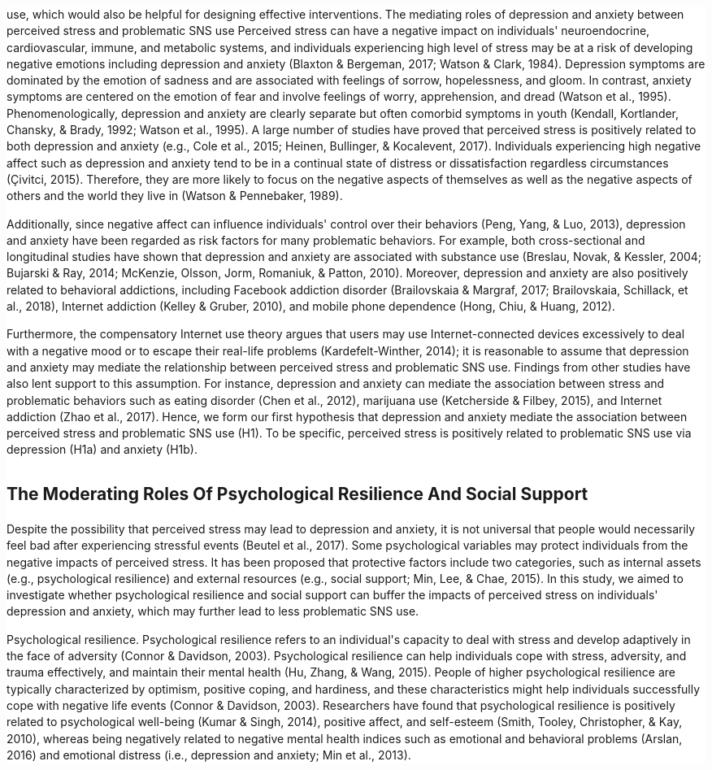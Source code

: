 use, which would also be helpful for designing effective interventions. The mediating roles of depression and anxiety between perceived stress and problematic SNS use Perceived stress can have a negative impact on individuals' neuroendocrine, cardiovascular, immune, and metabolic systems, and individuals experiencing high level of stress may be at a risk of developing negative emotions including depression and anxiety (Blaxton & Bergeman, 2017; Watson & Clark, 1984). Depression symptoms are dominated by the emotion of sadness and are associated with feelings of sorrow, hopelessness, and gloom. In contrast, anxiety symptoms are centered on the emotion of fear and involve feelings of worry, apprehension, and dread (Watson et al., 1995). Phenomenologically, depression and anxiety are clearly separate but often comorbid symptoms in youth (Kendall, Kortlander, Chansky, & Brady, 1992; Watson et al., 1995). A large number of studies have proved that perceived stress is positively related to both depression and anxiety (e.g., Cole et al., 2015; Heinen, Bullinger, & Kocalevent, 2017). Individuals experiencing high negative affect such as depression and anxiety tend to be in a continual state of distress or dissatisfaction regardless circumstances (Çivitci, 2015). Therefore, they are more likely to focus on the negative aspects of themselves as well as the negative aspects of others and the world they live in (Watson & Pennebaker, 1989).

Additionally, since negative affect can influence individuals' control over their behaviors (Peng, Yang, & Luo, 2013), depression and anxiety have been regarded as risk factors for many problematic behaviors. For example, both cross-sectional and longitudinal studies have shown that depression and anxiety are associated with substance use (Breslau, Novak, & Kessler, 2004; Bujarski & Ray, 2014; McKenzie, Olsson, Jorm, Romaniuk, & Patton, 2010). Moreover, depression and anxiety are also positively related to behavioral addictions, including Facebook addiction disorder (Brailovskaia & Margraf, 2017; Brailovskaia, Schillack, et al., 2018), Internet addiction (Kelley & Gruber, 2010), and mobile phone dependence (Hong, Chiu, & Huang, 2012).

Furthermore, the compensatory Internet use theory argues that users may use Internet-connected devices excessively to deal with a negative mood or to escape their real-life problems (Kardefelt-Winther, 2014); it is reasonable to assume that depression and anxiety may mediate the relationship between perceived stress and problematic SNS use. Findings from other studies have also lent support to this assumption. For instance, depression and anxiety can mediate the association between stress and problematic behaviors such as eating disorder (Chen et al., 2012), marijuana use (Ketcherside & Filbey, 2015), and Internet addiction (Zhao et al., 2017). Hence, we form our first hypothesis that depression and anxiety mediate the association between perceived stress and problematic SNS use (H1). To be specific, perceived stress is positively related to problematic SNS use via depression (H1a) and anxiety (H1b).

## The Moderating Roles Of Psychological Resilience And Social Support

Despite the possibility that perceived stress may lead to depression and anxiety, it is not universal that people would necessarily feel bad after experiencing stressful events (Beutel et al., 2017). Some psychological variables may protect individuals from the negative impacts of perceived stress. It has been proposed that protective factors include two categories, such as internal assets (e.g., psychological resilience) and external resources (e.g., social support; Min, Lee,
& Chae, 2015). In this study, we aimed to investigate whether psychological resilience and social support can buffer the impacts of perceived stress on individuals' depression and anxiety, which may further lead to less problematic SNS use.

Psychological resilience. Psychological resilience refers to an individual's capacity to deal with stress and develop adaptively in the face of adversity (Connor & Davidson, 2003). Psychological resilience can help individuals cope with stress, adversity, and trauma effectively, and maintain their mental health (Hu, Zhang, & Wang, 2015). People of higher psychological resilience are typically characterized by optimism, positive coping, and hardiness, and these characteristics might help individuals successfully cope with negative life events (Connor & Davidson, 2003). Researchers have found that psychological resilience is positively related to psychological well-being (Kumar & Singh, 2014), positive affect, and self-esteem (Smith, Tooley, Christopher, & Kay, 2010), whereas being negatively related to negative mental health indices such as emotional and behavioral problems (Arslan, 2016) and emotional distress (i.e., depression and anxiety; Min et al., 2013).
